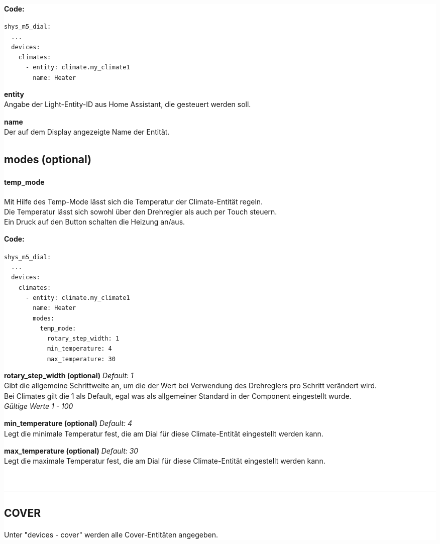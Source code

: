 **Code:**
```
shys_m5_dial:
  ...
  devices:
    climates:
      - entity: climate.my_climate1
        name: Heater
```
    
**entity**  
Angabe der Light-Entity-ID aus Home Assistant, die gesteuert werden soll.  
  
**name**  
Der auf dem Display angezeigte Name der Entität.  
  
## modes (optional)
#### temp_mode
Mit Hilfe des Temp-Mode lässt sich die Temperatur der Climate-Entität regeln.  
Die Temperatur lässt sich sowohl über den Drehregler als auch per Touch steuern.  
Ein Druck auf den Button schalten die Heizung an/aus.  
  
**Code:**
```
shys_m5_dial:
  ...
  devices:
    climates:
      - entity: climate.my_climate1
        name: Heater
        modes:
          temp_mode:
            rotary_step_width: 1
            min_temperature: 4
            max_temperature: 30
```
  
**rotary_step_width (optional)** *Default: 1*  
Gibt die allgemeine Schrittweite an, um die der Wert bei Verwendung des Drehreglers pro Schritt verändert wird.  
Bei Climates gilt die 1 als Default, egal was als allgemeiner Standard in der Component eingestellt wurde.  
*Gültige Werte 1 - 100*  
  
**min_temperature (optional)** *Default: 4*  
Legt die minimale Temperatur fest, die am Dial für diese Climate-Entität eingestellt werden kann.  
  
**max_temperature (optional)** *Default: 30*  
Legt die maximale Temperatur fest, die am Dial für diese Climate-Entität eingestellt werden kann.
  
&nbsp;  
  
------
  
## **COVER**
Unter "devices - cover" werden alle Cover-Entitäten angegeben.  
  